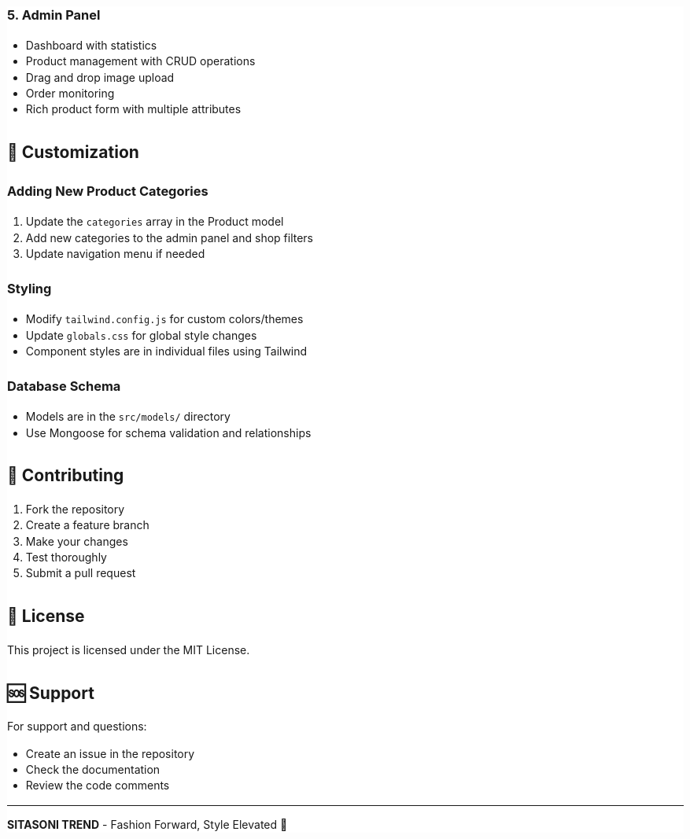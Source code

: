 ### 5. Admin Panel
- Dashboard with statistics
- Product management with CRUD operations
- Drag and drop image upload
- Order monitoring
- Rich product form with multiple attributes

## 🔧 Customization

### Adding New Product Categories
1. Update the `categories` array in the Product model
2. Add new categories to the admin panel and shop filters
3. Update navigation menu if needed

### Styling
- Modify `tailwind.config.js` for custom colors/themes
- Update `globals.css` for global style changes
- Component styles are in individual files using Tailwind

### Database Schema
- Models are in the `src/models/` directory
- Use Mongoose for schema validation and relationships

## 🤝 Contributing

1. Fork the repository
2. Create a feature branch
3. Make your changes
4. Test thoroughly
5. Submit a pull request

## 📄 License

This project is licensed under the MIT License.

## 🆘 Support

For support and questions:
- Create an issue in the repository
- Check the documentation
- Review the code comments

---

**SITASONI TREND** - Fashion Forward, Style Elevated 🌟
